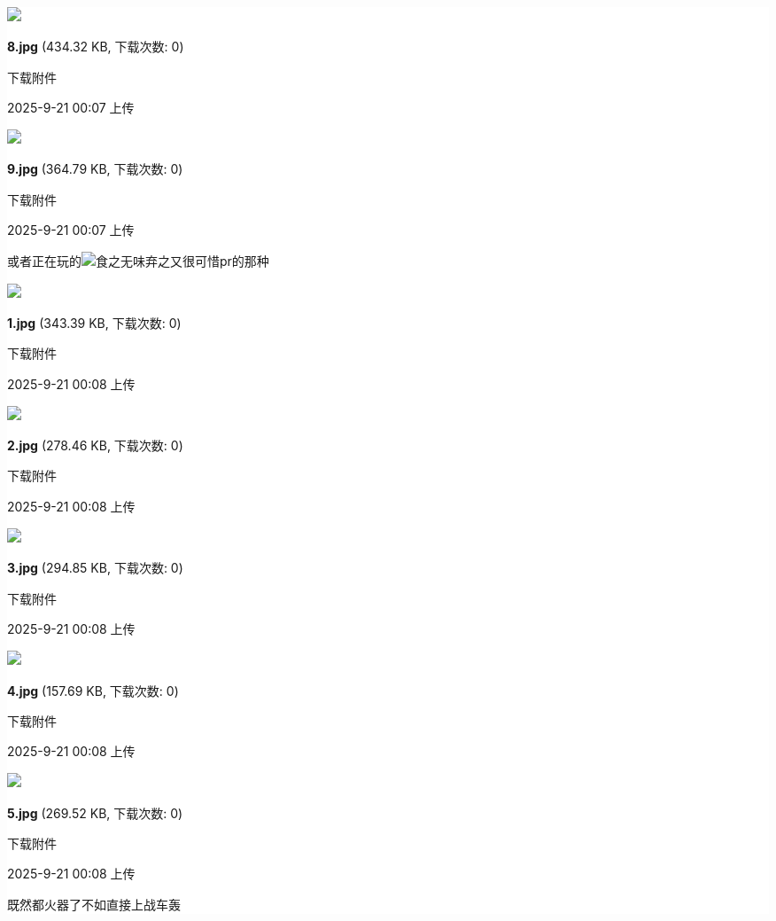 <img src="https://img.stage1st.com/forum/202509/21/000715y844m66604r20kma.jpg" referrerpolicy="no-referrer">

<strong>8.jpg</strong> (434.32 KB, 下载次数: 0)

下载附件

2025-9-21 00:07 上传

<img src="https://img.stage1st.com/forum/202509/21/000716zkag96666mb95mjy.jpg" referrerpolicy="no-referrer">

<strong>9.jpg</strong> (364.79 KB, 下载次数: 0)

下载附件

2025-9-21 00:07 上传

或者正在玩的<img src="https://static.stage1st.com/image/smiley/face2017/044.png" referrerpolicy="no-referrer">食之无味弃之又很可惜pr的那种

<img src="https://img.stage1st.com/forum/202509/21/000852tnzvrxciwd2bn898.jpg" referrerpolicy="no-referrer">

<strong>1.jpg</strong> (343.39 KB, 下载次数: 0)

下载附件

2025-9-21 00:08 上传

<img src="https://img.stage1st.com/forum/202509/21/000853q01aw7gapwpgyg91.jpg" referrerpolicy="no-referrer">

<strong>2.jpg</strong> (278.46 KB, 下载次数: 0)

下载附件

2025-9-21 00:08 上传

<img src="https://img.stage1st.com/forum/202509/21/000854hu9ea674zrsrnl89.jpg" referrerpolicy="no-referrer">

<strong>3.jpg</strong> (294.85 KB, 下载次数: 0)

下载附件

2025-9-21 00:08 上传

<img src="https://img.stage1st.com/forum/202509/21/000855bomcur14nqlq4qc5.jpg" referrerpolicy="no-referrer">

<strong>4.jpg</strong> (157.69 KB, 下载次数: 0)

下载附件

2025-9-21 00:08 上传

<img src="https://img.stage1st.com/forum/202509/21/000856xqwvdxqxzxwxxww8.jpg" referrerpolicy="no-referrer">

<strong>5.jpg</strong> (269.52 KB, 下载次数: 0)

下载附件

2025-9-21 00:08 上传

既然都火器了不如直接上战车轰
